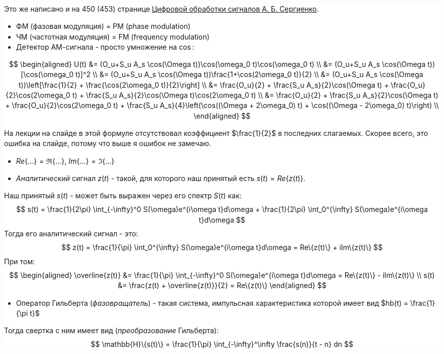 Это же написано и на 450 (453) странице [Цифровой обработки сигналов А. Б. Сергиенко](other/А_Б_Сергиенко_Цифровая_обработка_сигналов.PDF).

* ФМ (фазовая модуляция) = PM (phase modulation)
* ЧМ (частотная модуляция) = FM (frequency modulation)
* Детектор АМ-сигнала - просто умножение на $\cos$:

$$
\begin{aligned}
	U(t)
		&= (O_u+S_u A_s \cos(\Omega t))\cos(\omega_0 t)\cos(\omega_0 t) \\
		&= (O_u+S_u A_s \cos(\Omega t))[\cos(\omega_0 t)]^2 \\
		&= (O_u+S_u A_s \cos(\Omega t))\frac{1+\cos(2\omega_0 t)}{2} \\
		&= (O_u+S_u A_s \cos(\Omega t))\left[\frac{1}{2} + \frac{\cos(2\omega_0 t)}{2}\right] \\
		&= \frac{O_u}{2} + \frac{S_u A_s}{2}\cos(\Omega t) + \frac{O_u}{2}\cos(2\omega_0 t) + \frac{S_u A_s}{2}\cos(\Omega t)\cos(2\omega_0 t) \\
		&= \frac{O_u}{2} + \frac{S_u A_s}{2}\cos(\Omega t) + \frac{O_u}{2}\cos(2\omega_0 t) + \frac{S_u A_s}{4}\left(\cos((\Omega + 2\omega_0) t) + \cos((\Omega - 2\omega_0) t)\right) \\
\end{aligned}
$$

На лекции на слайде в этой формуле отсутствовал коэффициент $\frac{1}{2}$ в последних слагаемых. Скорее всего, это ошибка на слайде, потому что выше я ошибок не замечаю.

* $Re\{...\} = \Re\{...\}$, $Im\{...\} = \Im\{...\}$

* _Аналитический_ сигнал $z(t)$ - такой, для которого наш принятый есть $s(t) = Re\{z(t)\}$.

Наш принятый $s(t)$ - может быть выражен через его спектр $S(t)$ как:
$$
s(t)
	= \frac{1}{2\pi} \int_{-\infty}^0 S(\omega)e^{i\omega t}d\omega
	+ \frac{1}{2\pi} \int_0^{\infty} S(\omega)e^{i\omega t}d\omega
$$
Тогда его аналитический сигнал - это:
$$
z(t)
	= \frac{1}{\pi} \int_0^{\infty} S(\omega)e^{i\omega t}d\omega = Re\{z(t)\} + iIm\{z(t)\}
$$
При том:
$$
\begin{aligned}
	\overline{z(t)} &= \frac{1}{\pi} \int_{-\infty}^0 S(\omega)e^{i\omega t}d\omega = Re\{z(t)\} - iIm\{z(t)\} \\
	s(t) &= \frac{z(t) + \overline{z(t)}}{2} = Re\{z(t)\}
\end{aligned}
$$

* Оператор Гильберта (_фазовращатель_) - такая система, импульсная характеристика которой имеет вид $hb(t) = \frac{1}{\pi t}$

Тогда свертка с ним имеет вид (_преобразование_ Гильберта):
$$
\mathbb{H}\{s(t)\} = \frac{1}{\pi} \int_{-\infty}^\infty \frac{s(n)}{t - n} dn
$$
